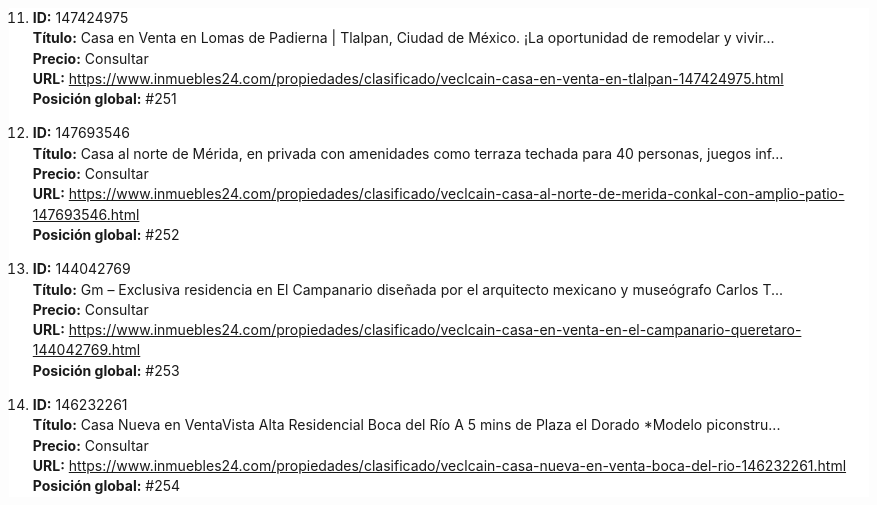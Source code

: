 11. **ID:** 147424975  
   **Título:** Casa en Venta en Lomas de Padierna | Tlalpan, Ciudad de México. ¡La oportunidad de remodelar y vivir...  
   **Precio:** Consultar  
   **URL:** https://www.inmuebles24.com/propiedades/clasificado/veclcain-casa-en-venta-en-tlalpan-147424975.html  
   **Posición global:** #251  

12. **ID:** 147693546  
   **Título:** Casa al norte de Mérida, en privada con amenidades como terraza techada para 40 personas, juegos inf...  
   **Precio:** Consultar  
   **URL:** https://www.inmuebles24.com/propiedades/clasificado/veclcain-casa-al-norte-de-merida-conkal-con-amplio-patio-147693546.html  
   **Posición global:** #252  

13. **ID:** 144042769  
   **Título:** Gm – Exclusiva residencia en El Campanario diseñada por el arquitecto mexicano y museógrafo Carlos T...  
   **Precio:** Consultar  
   **URL:** https://www.inmuebles24.com/propiedades/clasificado/veclcain-casa-en-venta-en-el-campanario-queretaro-144042769.html  
   **Posición global:** #253  

14. **ID:** 146232261  
   **Título:** Casa Nueva en VentaVista Alta Residencial Boca del Río A 5 mins de Plaza el Dorado *Modelo piconstru...  
   **Precio:** Consultar  
   **URL:** https://www.inmuebles24.com/propiedades/clasificado/veclcain-casa-nueva-en-venta-boca-del-rio-146232261.html  
   **Posición global:** #254  

